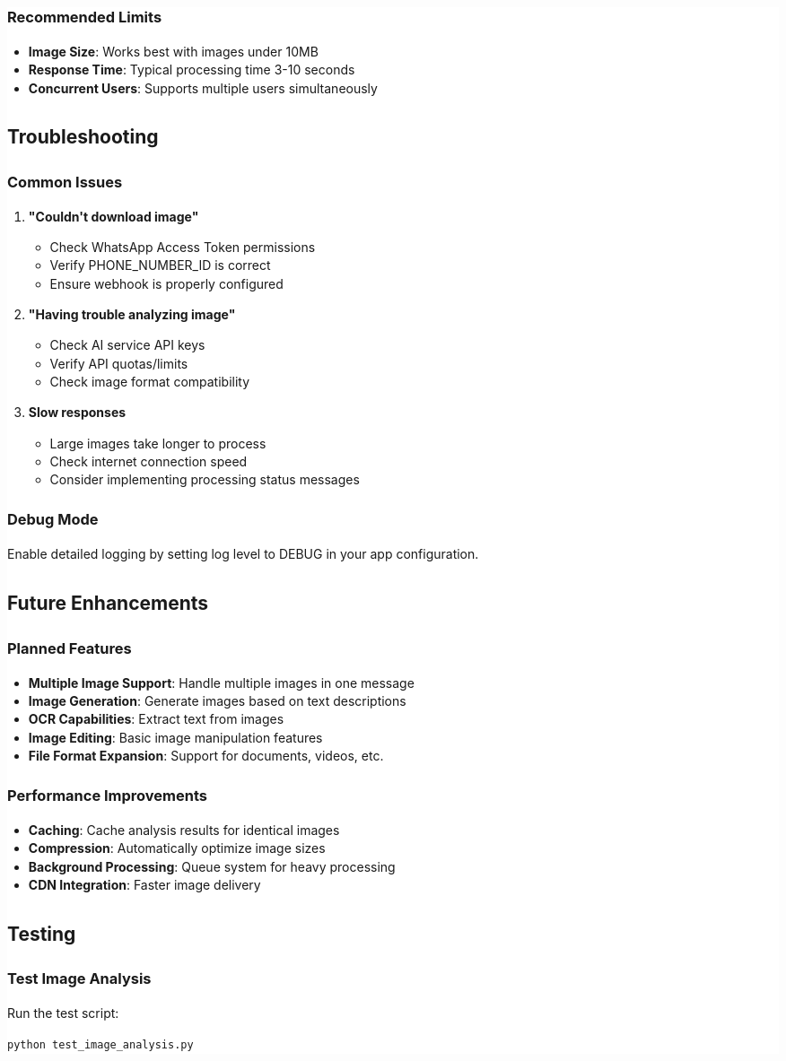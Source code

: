 ### Recommended Limits
- **Image Size**: Works best with images under 10MB
- **Response Time**: Typical processing time 3-10 seconds
- **Concurrent Users**: Supports multiple users simultaneously

## Troubleshooting

### Common Issues

1. **"Couldn't download image"**
   - Check WhatsApp Access Token permissions
   - Verify PHONE_NUMBER_ID is correct
   - Ensure webhook is properly configured

2. **"Having trouble analyzing image"**
   - Check AI service API keys
   - Verify API quotas/limits
   - Check image format compatibility

3. **Slow responses**
   - Large images take longer to process
   - Check internet connection speed
   - Consider implementing processing status messages

### Debug Mode
Enable detailed logging by setting log level to DEBUG in your app configuration.

## Future Enhancements

### Planned Features
- **Multiple Image Support**: Handle multiple images in one message
- **Image Generation**: Generate images based on text descriptions
- **OCR Capabilities**: Extract text from images
- **Image Editing**: Basic image manipulation features
- **File Format Expansion**: Support for documents, videos, etc.

### Performance Improvements
- **Caching**: Cache analysis results for identical images
- **Compression**: Automatically optimize image sizes
- **Background Processing**: Queue system for heavy processing
- **CDN Integration**: Faster image delivery

## Testing

### Test Image Analysis
Run the test script:
```bash
python test_image_analysis.py
```
